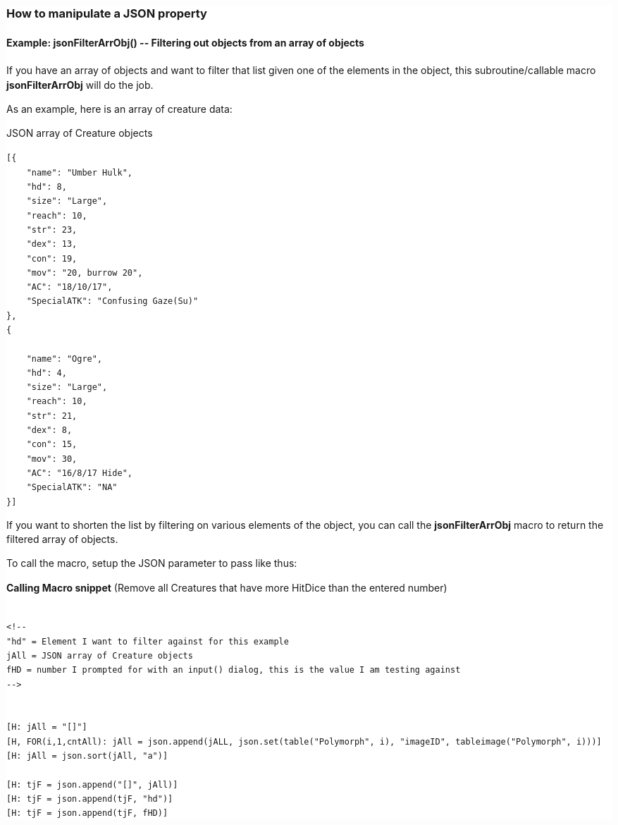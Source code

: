 ### How to manipulate a JSON property

#### Example: jsonFilterArrObj() -- Filtering out objects from an array of objects

If you have an array of objects and want to filter that list given one
of the elements in the object, this subroutine/callable macro
**jsonFilterArrObj** will do the job.

As an example, here is an array of creature data:

JSON array of Creature objects

``` mtmacro numberLines
[{
    "name": "Umber Hulk",
    "hd": 8,
    "size": "Large",
    "reach": 10,
    "str": 23,
    "dex": 13,
    "con": 19,
    "mov": "20, burrow 20",
    "AC": "18/10/17",
    "SpecialATK": "Confusing Gaze(Su)"
},
{

    "name": "Ogre",
    "hd": 4,
    "size": "Large",
    "reach": 10,
    "str": 21,
    "dex": 8,
    "con": 15,
    "mov": 30,
    "AC": "16/8/17 Hide",
    "SpecialATK": "NA"
}]
```

If you want to shorten the list by filtering on various elements of the
object, you can call the **jsonFilterArrObj** macro to return the
filtered array of objects.

To call the macro, setup the JSON parameter to pass like thus:

**Calling Macro snippet** (Remove all Creatures that have more HitDice
than the entered number)

``` mtmacro numberLines

<!--
"hd" = Element I want to filter against for this example
jAll = JSON array of Creature objects
fHD = number I prompted for with an input() dialog, this is the value I am testing against
-->


[H: jAll = "[]"]
[H, FOR(i,1,cntAll): jAll = json.append(jALL, json.set(table("Polymorph", i), "imageID", tableimage("Polymorph", i)))]
[H: jAll = json.sort(jAll, "a")]

[H: tjF = json.append("[]", jAll)]
[H: tjF = json.append(tjF, "hd")]
[H: tjF = json.append(tjF, fHD)]
```